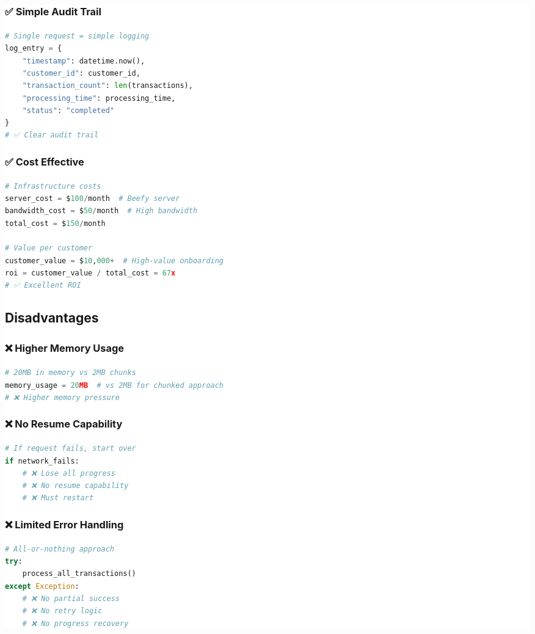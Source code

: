 ### **✅ Simple Audit Trail**
```python
# Single request = simple logging
log_entry = {
    "timestamp": datetime.now(),
    "customer_id": customer_id,
    "transaction_count": len(transactions),
    "processing_time": processing_time,
    "status": "completed"
}
# ✅ Clear audit trail
```

### **✅ Cost Effective**
```python
# Infrastructure costs
server_cost = $100/month  # Beefy server
bandwidth_cost = $50/month  # High bandwidth
total_cost = $150/month

# Value per customer
customer_value = $10,000+  # High-value onboarding
roi = customer_value / total_cost = 67x
# ✅ Excellent ROI
```

## **Disadvantages**

### **❌ Higher Memory Usage**
```python
# 20MB in memory vs 2MB chunks
memory_usage = 20MB  # vs 2MB for chunked approach
# ❌ Higher memory pressure
```

### **❌ No Resume Capability**
```python
# If request fails, start over
if network_fails:
    # ❌ Lose all progress
    # ❌ No resume capability
    # ❌ Must restart
```

### **❌ Limited Error Handling**
```python
# All-or-nothing approach
try:
    process_all_transactions()
except Exception:
    # ❌ No partial success
    # ❌ No retry logic
    # ❌ No progress recovery
```
